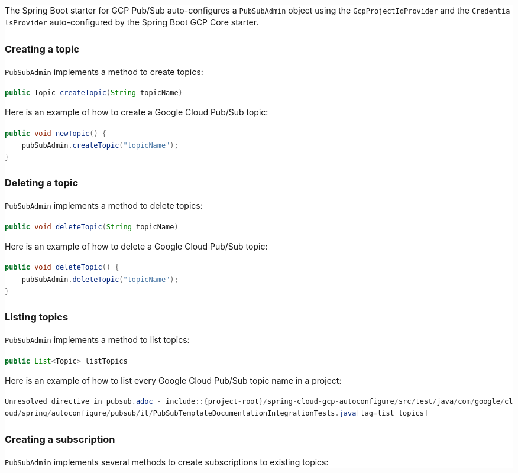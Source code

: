 </div>

The Spring Boot starter for GCP Pub/Sub auto-configures a `PubSubAdmin`
object using the `GcpProjectIdProvider` and the `CredentialsProvider`
auto-configured by the Spring Boot GCP Core starter.

### Creating a topic

`PubSubAdmin` implements a method to create topics:

``` java
public Topic createTopic(String topicName)
```

Here is an example of how to create a Google Cloud Pub/Sub topic:

``` java
public void newTopic() {
    pubSubAdmin.createTopic("topicName");
}
```

### Deleting a topic

`PubSubAdmin` implements a method to delete topics:

``` java
public void deleteTopic(String topicName)
```

Here is an example of how to delete a Google Cloud Pub/Sub topic:

``` java
public void deleteTopic() {
    pubSubAdmin.deleteTopic("topicName");
}
```

### Listing topics

`PubSubAdmin` implements a method to list topics:

``` java
public List<Topic> listTopics
```

Here is an example of how to list every Google Cloud Pub/Sub topic name
in a project:

``` java
Unresolved directive in pubsub.adoc - include::{project-root}/spring-cloud-gcp-autoconfigure/src/test/java/com/google/cloud/spring/autoconfigure/pubsub/it/PubSubTemplateDocumentationIntegrationTests.java[tag=list_topics]
```

### Creating a subscription

`PubSubAdmin` implements several methods to create subscriptions to
existing topics:


[//]: # (**{project-version}**)
[project-version]: 3.3.0
[var1]: https://example.org